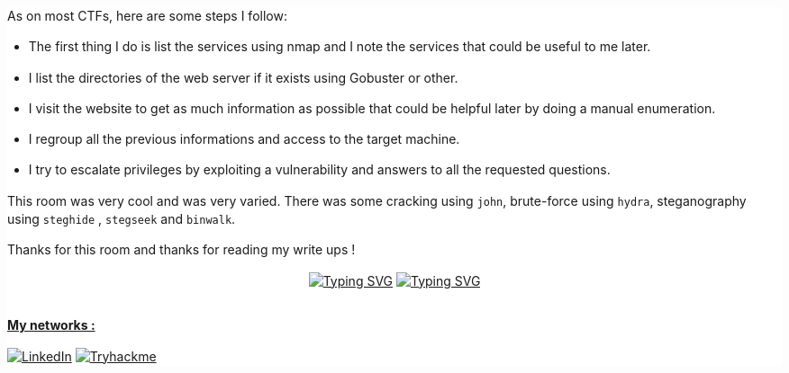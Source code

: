 As on most CTFs, here are some steps I follow:

- The first thing I do is list the services using nmap and I note the services that could be useful to me later.

- I list the directories of the web server if it exists using Gobuster or other.

- I visit the website to get as much information as possible that could be helpful later by doing a manual enumeration.

- I regroup all the previous informations and access to the target machine.

- I try to escalate privileges by exploiting a vulnerability and answers to all the requested questions.

This room was very cool and was very varied. There was some cracking using `john`, brute-force using `hydra`, steganography using `steghide` , `stegseek` and `binwalk`.

Thanks for this room and thanks for reading my write ups !


<p align="center">
<a href="https://git.io/typing-svg"><img src="https://readme-typing-svg.demolab.com?font=Fira+Code&size=21&duration=3500&pause=2600&center=true&vCenter=true&multiline=true&width=550&height=80&lines=✨+Made+with+%F0%9F%92%96+If+you+like+this+project%2C+;give+it+a+%E2%AD%90+and+share+it+with+friends!+✨" alt="Typing SVG" /></a>
<a href="https://git.io/typing-svg"><img src="https://readme-typing-svg.demolab.com?font=Fira+Code&size=21&duration=3500&pause=2000&center=true&vCenter=true&multiline=true&width=500&height=80&lines=✨+Thanks+for+reading+my+write+ups+✨" alt="Typing SVG" /></a>
</p>

##

<u>**My networks :**</u> 

[![LinkedIn](https://img.shields.io/badge/LinkedIn-0077B5?style=for-the-badge&logo=linkedin&logoColor=white)](https://www.linkedin.com/in/nazim-hamaoui/)      [![Tryhackme](https://i.imgur.com/gLYq8Bm.png)](https://tryhackme.com/p/TiXA)
